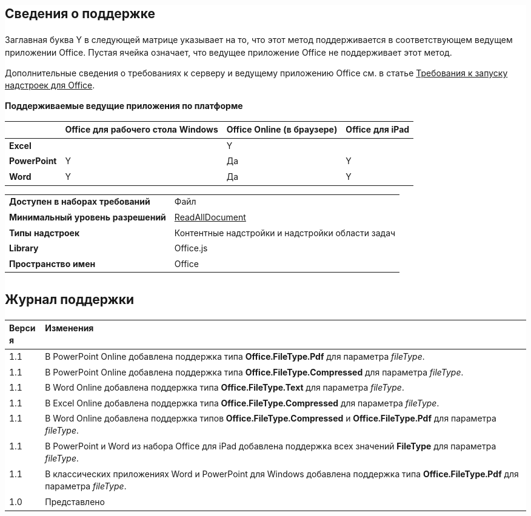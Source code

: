 
## Сведения о поддержке


Заглавная буква Y в следующей матрице указывает на то, что этот метод поддерживается в соответствующем ведущем приложении Office. Пустая ячейка означает, что ведущее приложение Office не поддерживает этот метод.

Дополнительные сведения о требованиях к серверу и ведущему приложению Office см. в статье [Требования к запуску надстроек для Office](../../docs/overview/requirements-for-running-office-add-ins.md).


**Поддерживаемые ведущие приложения по платформе**


||**Office для рабочего стола Windows**|**Office Online (в браузере)**|**Office для iPad**|
|:-----|:-----|:-----|:-----|
|**Excel**||Y||
|**PowerPoint**|Y|Да|Y|
|**Word**|Y|Да|Y|

|||
|:-----|:-----|
|**Доступен в наборах требований**|Файл|
|**Минимальный уровень разрешений**|[ReadAllDocument](../../docs/develop/requesting-permissions-for-api-use-in-content-and-task-pane-add-ins.md)|
|**Типы надстроек**|Контентные надстройки и надстройки области задач|
|**Library**|Office.js|
|**Пространство имен**|Office|

## Журнал поддержки


|**Версия**|**Изменения**|
|:-----|:-----|
|1.1| В PowerPoint Online добавлена поддержка типа **Office.FileType.Pdf** для параметра _fileType_.|
|1.1| В PowerPoint Online добавлена поддержка типа **Office.FileType.Compressed** для параметра _fileType_.|
|1.1| В Word Online добавлена поддержка типа **Office.FileType.Text** для параметра _fileType_.|
|1.1| В Excel Online добавлена поддержка типа **Office.FileType.Compressed** для параметра _fileType_.|
|1.1| В Word Online добавлена поддержка типов **Office.FileType.Compressed** и **Office.FileType.Pdf** для параметра _fileType_.|
|1.1|В PowerPoint и Word из набора Office для iPad добавлена поддержка всех значений **FileType** для параметра _fileType_.|
|1.1|В классических приложениях Word и PowerPoint для Windows добавлена поддержка типа **Office.FileType.Pdf** для параметра _fileType_.|
|1.0|Представлено|
